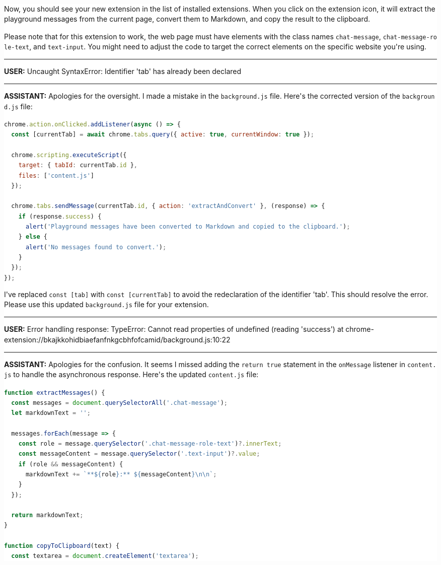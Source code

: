 Now, you should see your new extension in the list of installed extensions. When you click on the extension icon, it will extract the playground messages from the current page, convert them to Markdown, and copy the result to the clipboard.

Please note that for this extension to work, the web page must have elements with the class names `chat-message`, `chat-message-role-text`, and `text-input`. You might need to adjust the code to target the correct elements on the specific website you're using.

---

**USER:** Uncaught SyntaxError: Identifier 'tab' has already been declared

---

**ASSISTANT:** Apologies for the oversight. I made a mistake in the `background.js` file. Here's the corrected version of the `background.js` file:

```javascript
chrome.action.onClicked.addListener(async () => {
  const [currentTab] = await chrome.tabs.query({ active: true, currentWindow: true });

  chrome.scripting.executeScript({
    target: { tabId: currentTab.id },
    files: ['content.js']
  });

  chrome.tabs.sendMessage(currentTab.id, { action: 'extractAndConvert' }, (response) => {
    if (response.success) {
      alert('Playground messages have been converted to Markdown and copied to the clipboard.');
    } else {
      alert('No messages found to convert.');
    }
  });
});
```

I've replaced `const [tab]` with `const [currentTab]` to avoid the redeclaration of the identifier 'tab'. This should resolve the error. Please use this updated `background.js` file for your extension.

---

**USER:** Error handling response: TypeError: Cannot read properties of undefined (reading 'success') at chrome-extension://bkajkkohidbiaefanfnkgcbhfofcamid/background.js:10:22

---

**ASSISTANT:** Apologies for the confusion. It seems I missed adding the `return true` statement in the `onMessage` listener in `content.js` to handle the asynchronous response. Here's the updated `content.js` file:

```javascript
function extractMessages() {
  const messages = document.querySelectorAll('.chat-message');
  let markdownText = '';

  messages.forEach(message => {
    const role = message.querySelector('.chat-message-role-text')?.innerText;
    const messageContent = message.querySelector('.text-input')?.value;
    if (role && messageContent) {
      markdownText += `**${role}:** ${messageContent}\n\n`;
    }
  });

  return markdownText;
}

function copyToClipboard(text) {
  const textarea = document.createElement('textarea');
```